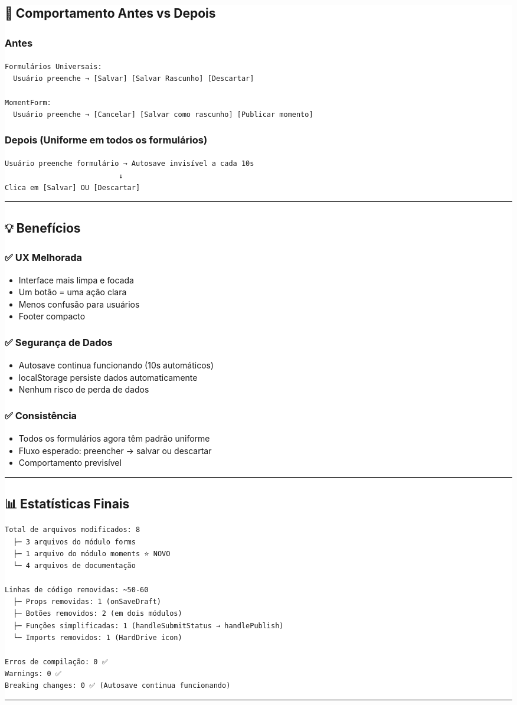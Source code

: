 ## 🔄 Comportamento Antes vs Depois

### Antes

```
Formulários Universais:
  Usuário preenche → [Salvar] [Salvar Rascunho] [Descartar]

MomentForm:
  Usuário preenche → [Cancelar] [Salvar como rascunho] [Publicar momento]
```

### Depois (Uniforme em todos os formulários)

```
Usuário preenche formulário → Autosave invisível a cada 10s
                           ↓
Clica em [Salvar] OU [Descartar]
```

---

## 💡 Benefícios

### ✅ UX Melhorada

- Interface mais limpa e focada
- Um botão = uma ação clara
- Menos confusão para usuários
- Footer compacto

### ✅ Segurança de Dados

- Autosave continua funcionando (10s automáticos)
- localStorage persiste dados automaticamente
- Nenhum risco de perda de dados

### ✅ Consistência

- Todos os formulários agora têm padrão uniforme
- Fluxo esperado: preencher → salvar ou descartar
- Comportamento previsível

---

## 📊 Estatísticas Finais

```
Total de arquivos modificados: 8
  ├─ 3 arquivos do módulo forms
  ├─ 1 arquivo do módulo moments ⭐ NOVO
  └─ 4 arquivos de documentação

Linhas de código removidas: ~50-60
  ├─ Props removidas: 1 (onSaveDraft)
  ├─ Botões removidos: 2 (em dois módulos)
  ├─ Funções simplificadas: 1 (handleSubmitStatus → handlePublish)
  └─ Imports removidos: 1 (HardDrive icon)

Erros de compilação: 0 ✅
Warnings: 0 ✅
Breaking changes: 0 ✅ (Autosave continua funcionando)
```

---